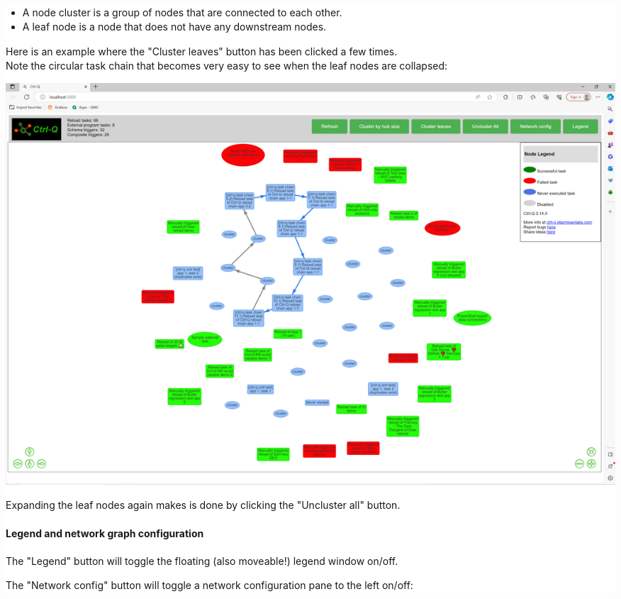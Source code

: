 - A node cluster is a group of nodes that are connected to each other.
- A leaf node is a node that does not have any downstream nodes.

Here is an example where the "Cluster leaves" button has been clicked a few times.  
Note the circular task chain that becomes very easy to see when the leaf nodes are collapsed:

![Qlik Sense task network graph](./ctrl-q-task-network-graph-collapsed-1.png "Qlik Sense task network graph")

Expanding the leaf nodes again makes is done by clicking the "Uncluster all" button.

#### Legend and network graph configuration

The "Legend" button will toggle the floating (also moveable!) legend window on/off.

The "Network config" button will toggle a network configuration pane to the left on/off:
